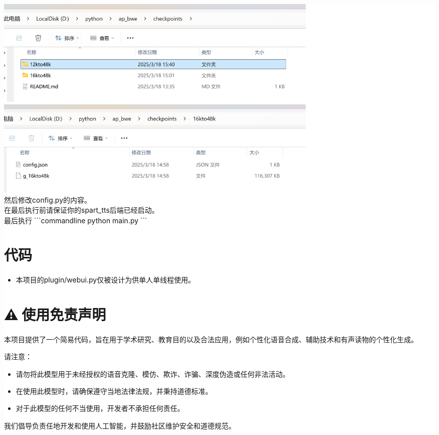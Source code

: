 <img src="img.png" alt="示例图片" width="70%">
<img src="img_1.png" alt="示例图片" width="70%">
<br>然后修改config.py的内容。<br>
在最后执行前请保证你的spart_tts后端已经启动。<br>
最后执行
```commandline
python main.py
```

# 代码
- 本项目的plugin/webui.py仅被设计为供单人单线程使用。

# ⚠️ 使用免责声明

本项目提供了一个简易代码，旨在用于学术研究、教育目的以及合法应用，例如个性化语音合成、辅助技术和有声读物的个性化生成。

请注意：

- 请勿将此模型用于未经授权的语音克隆、模仿、欺诈、诈骗、深度伪造或任何非法活动。

- 在使用此模型时，请确保遵守当地法律法规，并秉持道德标准。

- 对于此模型的任何不当使用，开发者不承担任何责任。

我们倡导负责任地开发和使用人工智能，并鼓励社区维护安全和道德规范。 
